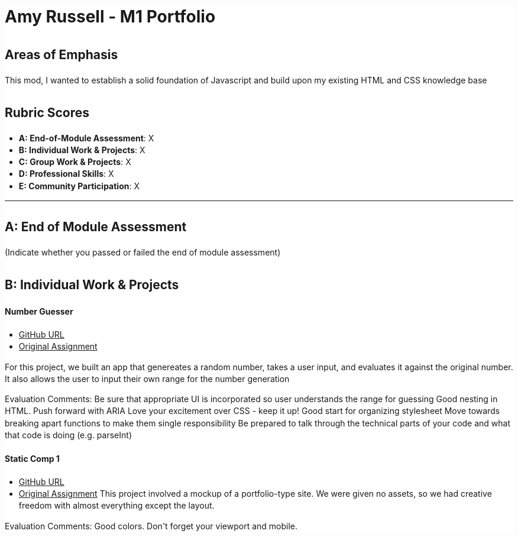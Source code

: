 # Amy Russell - M1 Portfolio

## Areas of Emphasis

This mod, I wanted to establish a solid foundation of Javascript and build upon my existing HTML and CSS knowledge base

## Rubric Scores

* **A: End-of-Module Assessment**: X
* **B: Individual Work & Projects**: X
* **C: Group Work & Projects**: X
* **D: Professional Skills**: X
* **E: Community Participation**: X

-----------------------

## A: End of Module Assessment

(Indicate whether you passed or failed the end of module assessment)


## B: Individual Work & Projects


#### Number Guesser 

* [GitHub URL](https://github.com/amy-r/number-guesser)
* [Original Assignment](http://frontend.turing.io/projects/number-guesser.html)

For this project, we built an app that genereates a random number, takes a user input, and evaluates it against the original number. It also allows the user to input their own range for the number generation

Evaluation Comments:
Be sure that appropriate UI is incorporated so user understands the range for guessing
Good nesting in HTML. Push forward with ARIA
Love your excitement over CSS - keep it up! Good start for organizing stylesheet
Move towards breaking apart functions to make them single responsibility
Be prepared to talk through the technical parts of your code and what that code is doing (e.g. parseInt)

#### Static Comp 1

* [GitHub URL](https://github.com/amy-r/ar-comp-challenge-1)
* [Original Assignment](http://frontend.turing.io/projects/m1-static-comp-1.html)
This project involved a mockup of a portfolio-type site. We were given no assets, so we had creative freedom with almost everything except the layout. 

Evaluation Comments:
Good colors.
Don't forget your viewport and mobile.
